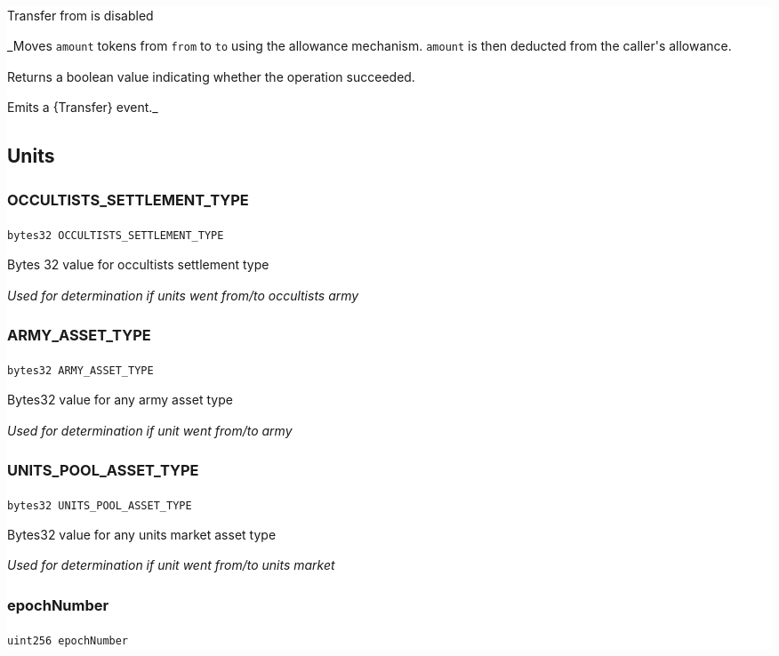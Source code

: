 Transfer from is disabled

_Moves `amount` tokens from `from` to `to` using the
allowance mechanism. `amount` is then deducted from the caller's
allowance.

Returns a boolean value indicating whether the operation succeeded.

Emits a {Transfer} event._




## Units








### OCCULTISTS_SETTLEMENT_TYPE

```solidity
bytes32 OCCULTISTS_SETTLEMENT_TYPE
```

Bytes 32 value for occultists settlement type

_Used for determination if units went from/to occultists army_




### ARMY_ASSET_TYPE

```solidity
bytes32 ARMY_ASSET_TYPE
```

Bytes32 value for any army asset type

_Used for determination if unit went from/to army_




### UNITS_POOL_ASSET_TYPE

```solidity
bytes32 UNITS_POOL_ASSET_TYPE
```

Bytes32 value for any units market asset type

_Used for determination if unit went from/to units market_




### epochNumber

```solidity
uint256 epochNumber
```
